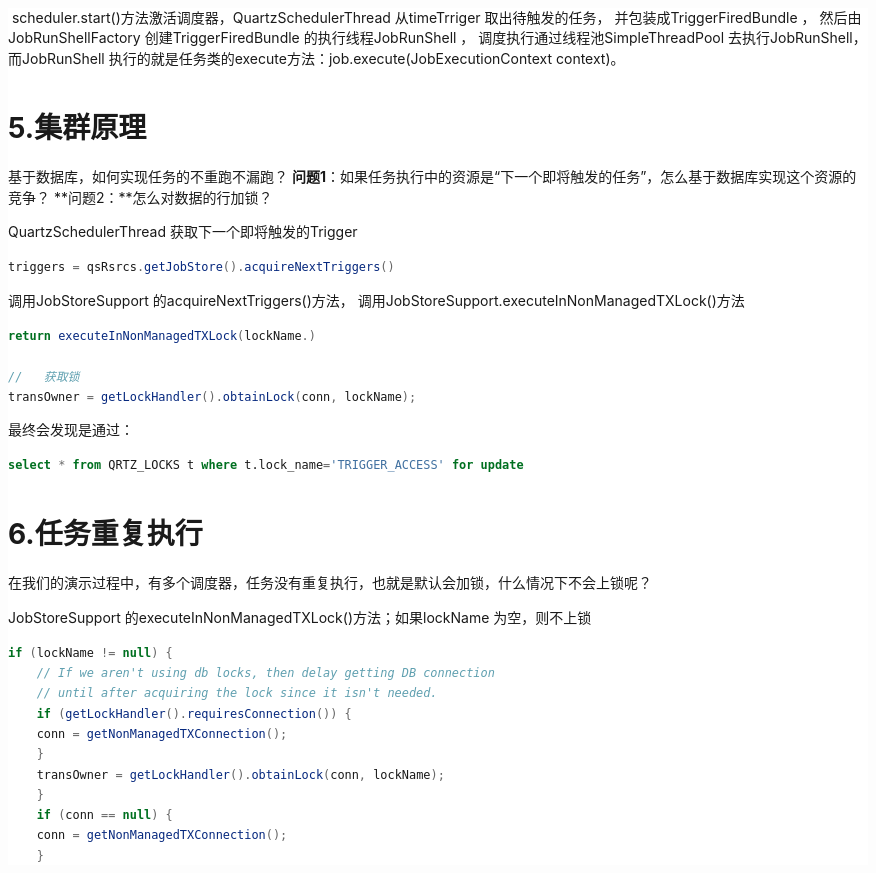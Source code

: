 ​		scheduler.start()方法激活调度器，QuartzSchedulerThread 从timeTrriger 取出待触发的任务， 并包装成TriggerFiredBundle ， 然后由JobRunShellFactory 创建TriggerFiredBundle 的执行线程JobRunShell ， 调度执行通过线程池SimpleThreadPool 去执行JobRunShell，而JobRunShell 执行的就是任务类的execute方法：job.execute(JobExecutionContext context)。



# 5.集群原理

基于数据库，如何实现任务的不重跑不漏跑？
**问题1**：如果任务执行中的资源是“下一个即将触发的任务”，怎么基于数据库实现这个资源的竞争？
**问题2：**怎么对数据的行加锁？

QuartzSchedulerThread 获取下一个即将触发的Trigger

```java
triggers = qsRsrcs.getJobStore().acquireNextTriggers()
```

调用JobStoreSupport 的acquireNextTriggers()方法，
调用JobStoreSupport.executeInNonManagedTXLock()方法

```java
return executeInNonManagedTXLock(lockName.)

//	 获取锁
transOwner = getLockHandler().obtainLock(conn, lockName);
```

最终会发现是通过：

```sql
select * from QRTZ_LOCKS t where t.lock_name='TRIGGER_ACCESS' for update
```



# 6.任务重复执行

​		在我们的演示过程中，有多个调度器，任务没有重复执行，也就是默认会加锁，什么情况下不会上锁呢？



JobStoreSupport 的executeInNonManagedTXLock()方法；如果lockName 为空，则不上锁

```java
if (lockName != null) {
    // If we aren't using db locks, then delay getting DB connection
    // until after acquiring the lock since it isn't needed.
    if (getLockHandler().requiresConnection()) {
    conn = getNonManagedTXConnection();
    }
    transOwner = getLockHandler().obtainLock(conn, lockName);
    }
    if (conn == null) {
    conn = getNonManagedTXConnection();
    }
```
